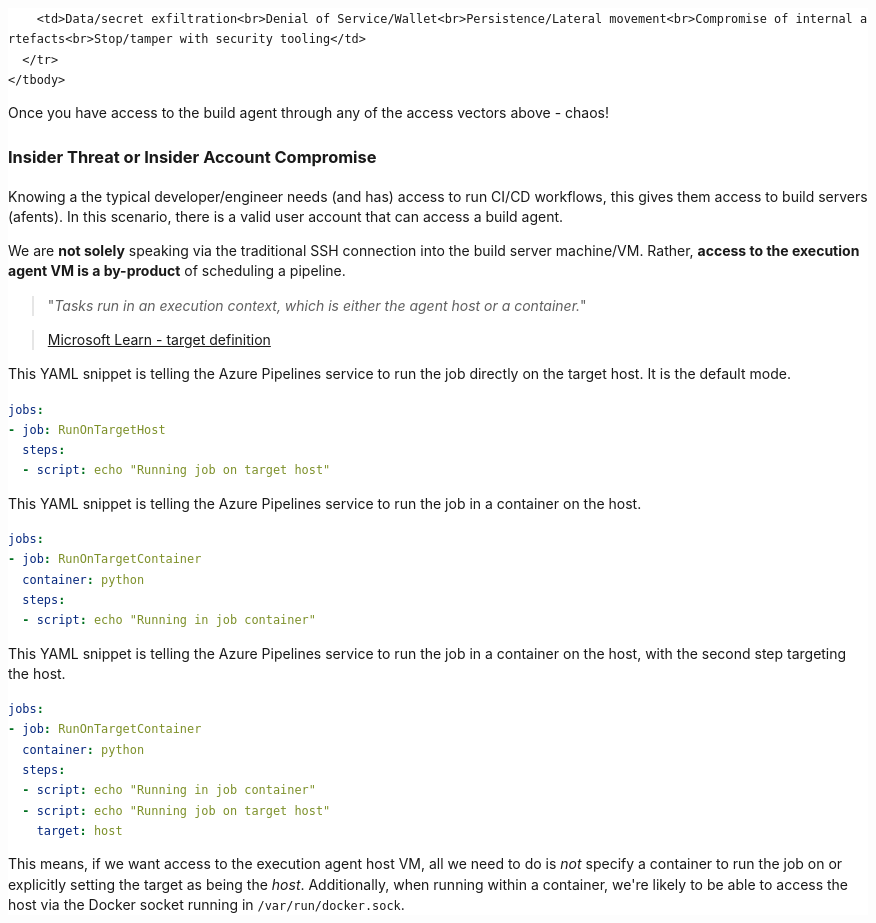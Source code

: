         <td>Data/secret exfiltration<br>Denial of Service/Wallet<br>Persistence/Lateral movement<br>Compromise of internal artefacts<br>Stop/tamper with security tooling</td>
      </tr>
    </tbody>
  </table>
</div>

Once you have access to the build agent through any of the access vectors above - chaos!

### Insider Threat or Insider Account Compromise

Knowing a the typical developer/engineer needs (and has) access to run CI/CD workflows, this gives them access to build servers (afents). In this scenario, there is a valid user account that can access a build agent. 

We are **not solely** speaking via the traditional SSH connection into the build server machine/VM. Rather, **access to the execution agent VM is a by-product** of scheduling a pipeline.

> "*Tasks run in an execution context, which is either the agent host or a container.*"

> [Microsoft Learn - target definition](https://learn.microsoft.com/en-us/azure/devops/pipelines/yaml-schema/target?view=azure-pipelines)

This YAML snippet is telling the Azure Pipelines service to run the job directly on the target host. It is the default mode.

```yaml
jobs:
- job: RunOnTargetHost
  steps:
  - script: echo "Running job on target host"
```

This YAML snippet is telling the Azure Pipelines service to run the job in a container on the host.

```yaml
jobs:
- job: RunOnTargetContainer
  container: python
  steps:
  - script: echo "Running in job container"
```

This YAML snippet is telling the Azure Pipelines service to run the job in a container on the host, with the second step targeting the host.

```yaml
jobs:
- job: RunOnTargetContainer
  container: python
  steps:
  - script: echo "Running in job container"
  - script: echo "Running job on target host"
    target: host
```

This means, if we want access to the execution agent host VM, all we need to do is *not* specify a container to run the job on or explicitly setting the target as being the *host*. Additionally, when running within a container, we're likely to be able to access the host via the Docker socket running in ```/var/run/docker.sock```.
